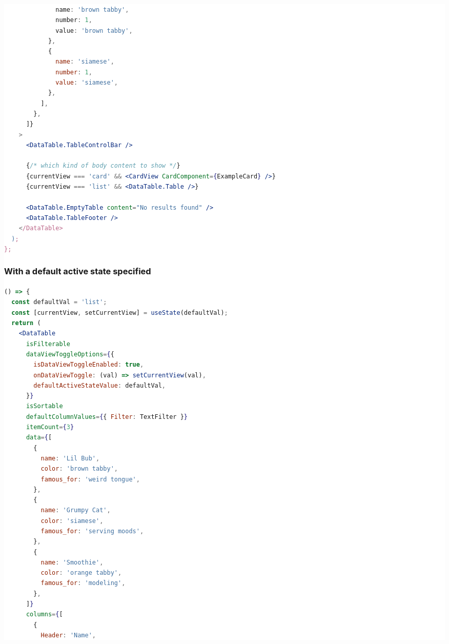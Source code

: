 ```jsx live
              name: 'brown tabby',
              number: 1,
              value: 'brown tabby',
            },
            {
              name: 'siamese',
              number: 1,
              value: 'siamese',
            },
          ],
        },
      ]}
    >
      <DataTable.TableControlBar />

      {/* which kind of body content to show */}
      {currentView === 'card' && <CardView CardComponent={ExampleCard} />}
      {currentView === 'list' && <DataTable.Table />}

      <DataTable.EmptyTable content="No results found" />
      <DataTable.TableFooter />
    </DataTable>
  );
};
```

### With a default active state specified

```jsx live
() => {
  const defaultVal = 'list';
  const [currentView, setCurrentView] = useState(defaultVal);
  return (
    <DataTable
      isFilterable
      dataViewToggleOptions={{
        isDataViewToggleEnabled: true,
        onDataViewToggle: (val) => setCurrentView(val),
        defaultActiveStateValue: defaultVal,
      }}
      isSortable
      defaultColumnValues={{ Filter: TextFilter }}
      itemCount={3}
      data={[
        {
          name: 'Lil Bub',
          color: 'brown tabby',
          famous_for: 'weird tongue',
        },
        {
          name: 'Grumpy Cat',
          color: 'siamese',
          famous_for: 'serving moods',
        },
        {
          name: 'Smoothie',
          color: 'orange tabby',
          famous_for: 'modeling',
        },
      ]}
      columns={[
        {
          Header: 'Name',
```